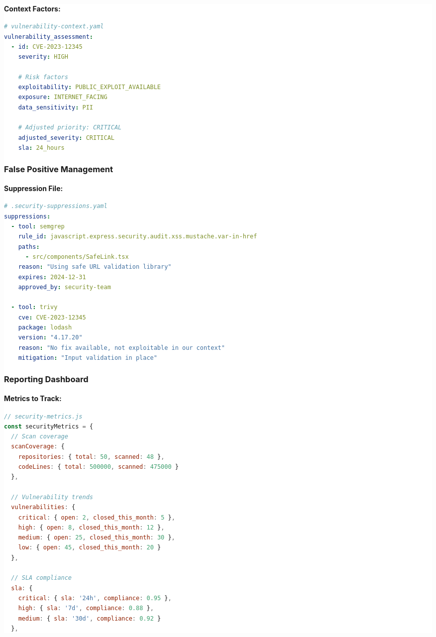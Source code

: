 **Context Factors:**
```yaml
# vulnerability-context.yaml
vulnerability_assessment:
  - id: CVE-2023-12345
    severity: HIGH

    # Risk factors
    exploitability: PUBLIC_EXPLOIT_AVAILABLE
    exposure: INTERNET_FACING
    data_sensitivity: PII

    # Adjusted priority: CRITICAL
    adjusted_severity: CRITICAL
    sla: 24_hours
```

### False Positive Management

**Suppression File:**
```yaml
# .security-suppressions.yaml
suppressions:
  - tool: semgrep
    rule_id: javascript.express.security.audit.xss.mustache.var-in-href
    paths:
      - src/components/SafeLink.tsx
    reason: "Using safe URL validation library"
    expires: 2024-12-31
    approved_by: security-team

  - tool: trivy
    cve: CVE-2023-12345
    package: lodash
    version: "4.17.20"
    reason: "No fix available, not exploitable in our context"
    mitigation: "Input validation in place"
```

### Reporting Dashboard

**Metrics to Track:**
```javascript
// security-metrics.js
const securityMetrics = {
  // Scan coverage
  scanCoverage: {
    repositories: { total: 50, scanned: 48 },
    codeLines: { total: 500000, scanned: 475000 }
  },

  // Vulnerability trends
  vulnerabilities: {
    critical: { open: 2, closed_this_month: 5 },
    high: { open: 8, closed_this_month: 12 },
    medium: { open: 25, closed_this_month: 30 },
    low: { open: 45, closed_this_month: 20 }
  },

  // SLA compliance
  sla: {
    critical: { sla: '24h', compliance: 0.95 },
    high: { sla: '7d', compliance: 0.88 },
    medium: { sla: '30d', compliance: 0.92 }
  },
```